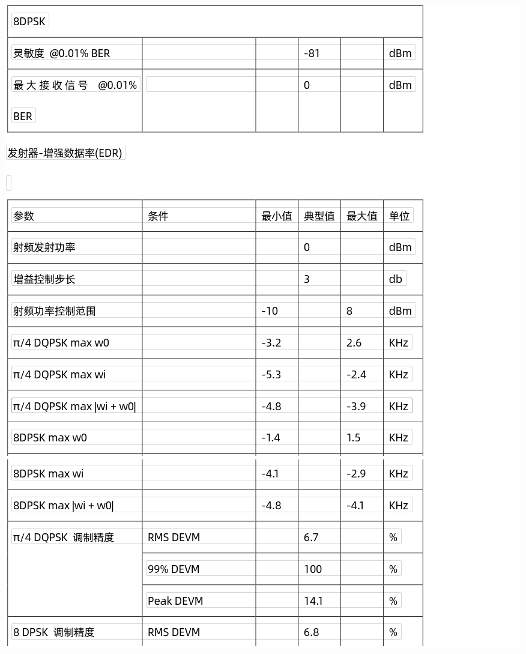 ![image-20201028181904401](https://github.com/SmartArduino/zhdocs/raw/master/zhW_Series/W800/Docs/DateSheet/manual/image-20201028181904401.png)

![image-20201028181936948](https://github.com/SmartArduino/zhdocs/raw/master/zhW_Series/W800/Docs/DateSheet/manual/image-20201028181936948.png)
![image-20201028182010331](https://github.com/SmartArduino/zhdocs/raw/master/zhW_Series/W800/Docs/DateSheet/manual/image-20201028182010331.png)